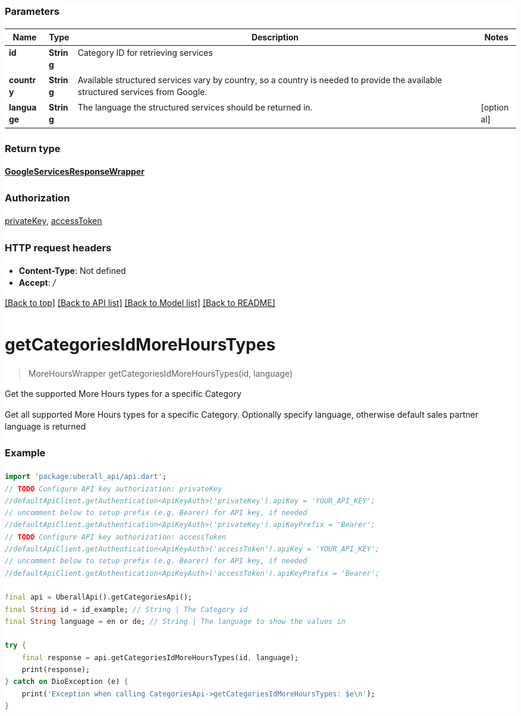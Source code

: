 ### Parameters

Name | Type | Description  | Notes
------------- | ------------- | ------------- | -------------
 **id** | **String**| Category ID for retrieving services | 
 **country** | **String**| Available structured services vary by country, so a country is needed to provide the available structured services from Google. | 
 **language** | **String**| The language the structured services should be returned in. | [optional] 

### Return type

[**GoogleServicesResponseWrapper**](GoogleServicesResponseWrapper.md)

### Authorization

[privateKey](../README.md#privateKey), [accessToken](../README.md#accessToken)

### HTTP request headers

 - **Content-Type**: Not defined
 - **Accept**: */*

[[Back to top]](#) [[Back to API list]](../README.md#documentation-for-api-endpoints) [[Back to Model list]](../README.md#documentation-for-models) [[Back to README]](../README.md)

# **getCategoriesIdMoreHoursTypes**
> MoreHoursWrapper getCategoriesIdMoreHoursTypes(id, language)

Get the supported More Hours types for a specific Category 

Get all supported More Hours types for a specific Category. Optionally specify language, otherwise default sales partner language is returned

### Example
```dart
import 'package:uberall_api/api.dart';
// TODO Configure API key authorization: privateKey
//defaultApiClient.getAuthentication<ApiKeyAuth>('privateKey').apiKey = 'YOUR_API_KEY';
// uncomment below to setup prefix (e.g. Bearer) for API key, if needed
//defaultApiClient.getAuthentication<ApiKeyAuth>('privateKey').apiKeyPrefix = 'Bearer';
// TODO Configure API key authorization: accessToken
//defaultApiClient.getAuthentication<ApiKeyAuth>('accessToken').apiKey = 'YOUR_API_KEY';
// uncomment below to setup prefix (e.g. Bearer) for API key, if needed
//defaultApiClient.getAuthentication<ApiKeyAuth>('accessToken').apiKeyPrefix = 'Bearer';

final api = UberallApi().getCategoriesApi();
final String id = id_example; // String | The Category id
final String language = en or de; // String | The language to show the values in

try {
    final response = api.getCategoriesIdMoreHoursTypes(id, language);
    print(response);
} catch on DioException (e) {
    print('Exception when calling CategoriesApi->getCategoriesIdMoreHoursTypes: $e\n');
}
```
